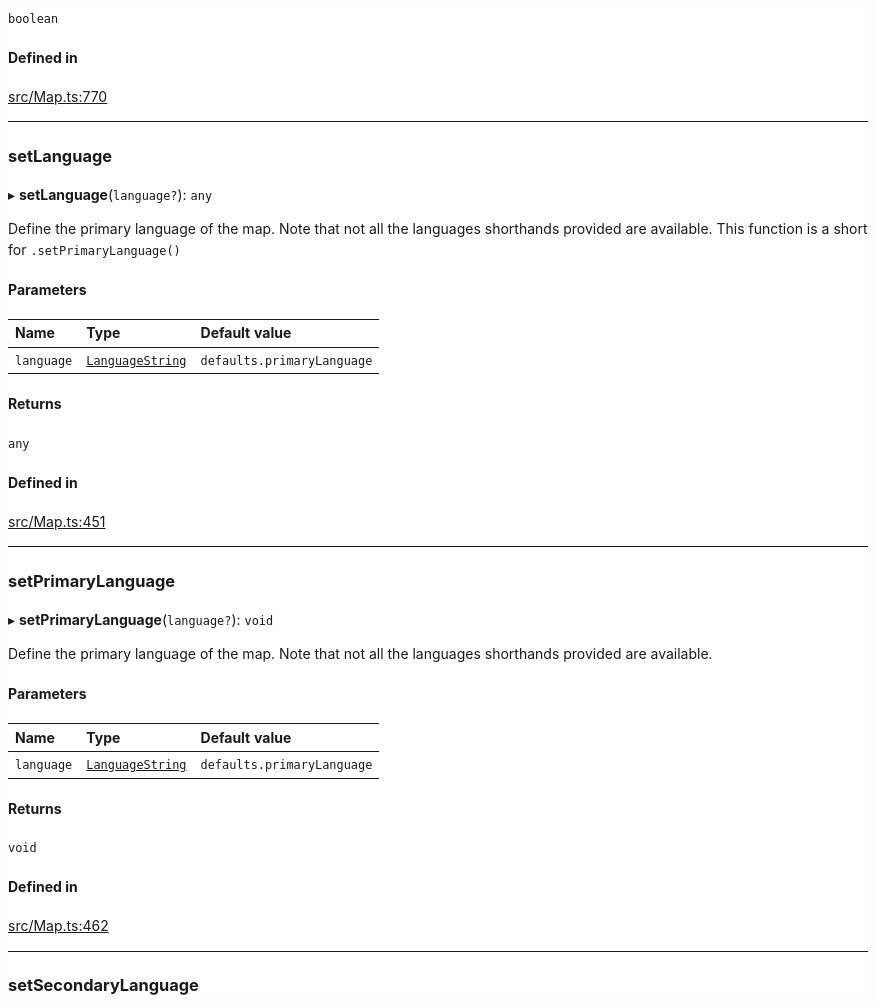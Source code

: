 `boolean`

#### Defined in

[src/Map.ts:770](https://github.com/maptiler/maptiler-sdk-js/blob/3b4c14f/src/Map.ts#L770)

___

### setLanguage

▸ **setLanguage**(`language?`): `any`

Define the primary language of the map. Note that not all the languages shorthands provided are available.
This function is a short for `.setPrimaryLanguage()`

#### Parameters

| Name | Type | Default value |
| :------ | :------ | :------ |
| `language` | [`LanguageString`](../README.md#languagestring) | `defaults.primaryLanguage` |

#### Returns

`any`

#### Defined in

[src/Map.ts:451](https://github.com/maptiler/maptiler-sdk-js/blob/3b4c14f/src/Map.ts#L451)

___

### setPrimaryLanguage

▸ **setPrimaryLanguage**(`language?`): `void`

Define the primary language of the map. Note that not all the languages shorthands provided are available.

#### Parameters

| Name | Type | Default value |
| :------ | :------ | :------ |
| `language` | [`LanguageString`](../README.md#languagestring) | `defaults.primaryLanguage` |

#### Returns

`void`

#### Defined in

[src/Map.ts:462](https://github.com/maptiler/maptiler-sdk-js/blob/3b4c14f/src/Map.ts#L462)

___

### setSecondaryLanguage

